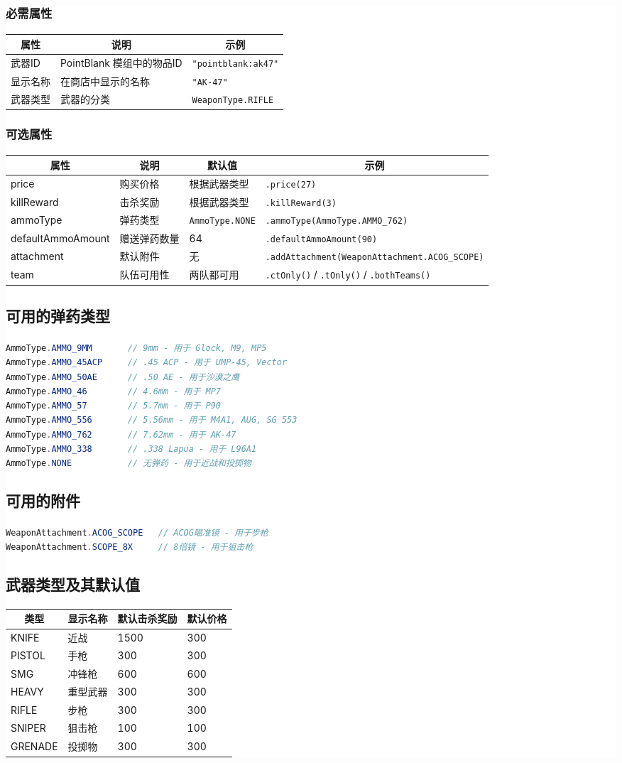 ### 必需属性

| 属性 | 说明 | 示例 |
|------|------|------|
| 武器ID | PointBlank 模组中的物品ID | `"pointblank:ak47"` |
| 显示名称 | 在商店中显示的名称 | `"AK-47"` |
| 武器类型 | 武器的分类 | `WeaponType.RIFLE` |

### 可选属性

| 属性 | 说明 | 默认值 | 示例 |
|------|------|--------|------|
| price | 购买价格 | 根据武器类型 | `.price(27)` |
| killReward | 击杀奖励 | 根据武器类型 | `.killReward(3)` |
| ammoType | 弹药类型 | `AmmoType.NONE` | `.ammoType(AmmoType.AMMO_762)` |
| defaultAmmoAmount | 赠送弹药数量 | 64 | `.defaultAmmoAmount(90)` |
| attachment | 默认附件 | 无 | `.addAttachment(WeaponAttachment.ACOG_SCOPE)` |
| team | 队伍可用性 | 两队都可用 | `.ctOnly()` / `.tOnly()` / `.bothTeams()` |

## 可用的弹药类型

```java
AmmoType.AMMO_9MM       // 9mm - 用于 Glock, M9, MP5
AmmoType.AMMO_45ACP     // .45 ACP - 用于 UMP-45, Vector
AmmoType.AMMO_50AE      // .50 AE - 用于沙漠之鹰
AmmoType.AMMO_46        // 4.6mm - 用于 MP7
AmmoType.AMMO_57        // 5.7mm - 用于 P90
AmmoType.AMMO_556       // 5.56mm - 用于 M4A1, AUG, SG 553
AmmoType.AMMO_762       // 7.62mm - 用于 AK-47
AmmoType.AMMO_338       // .338 Lapua - 用于 L96A1
AmmoType.NONE           // 无弹药 - 用于近战和投掷物
```

## 可用的附件

```java
WeaponAttachment.ACOG_SCOPE   // ACOG瞄准镜 - 用于步枪
WeaponAttachment.SCOPE_8X     // 8倍镜 - 用于狙击枪
```

## 武器类型及其默认值

| 类型 | 显示名称 | 默认击杀奖励 | 默认价格 |
|------|----------|--------------|----------|
| KNIFE | 近战 | 1500 | 300 |
| PISTOL | 手枪 | 300 | 300 |
| SMG | 冲锋枪 | 600 | 600 |
| HEAVY | 重型武器 | 300 | 300 |
| RIFLE | 步枪 | 300 | 300 |
| SNIPER | 狙击枪 | 100 | 100 |
| GRENADE | 投掷物 | 300 | 300 |
